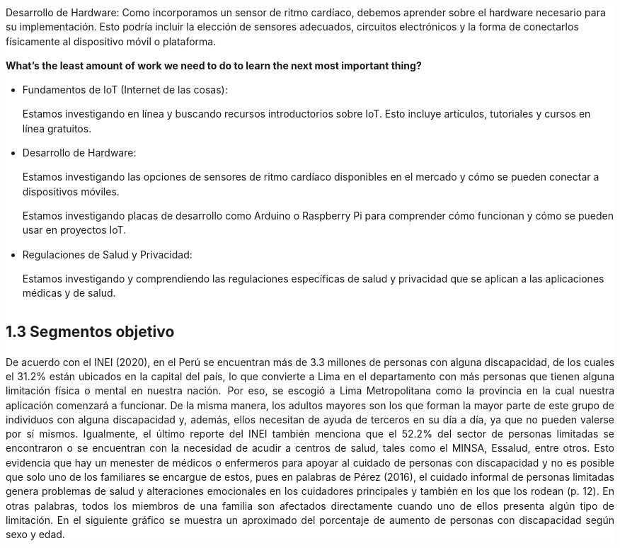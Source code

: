 Desarrollo de Hardware: Como incorporamos un sensor de ritmo cardíaco, debemos aprender sobre el hardware necesario para su implementación. Esto podría incluir la elección de sensores adecuados, circuitos electrónicos y la forma de conectarlos físicamente al dispositivo móvil o plataforma.  </p>

</td>
<td colspan="3">
<b>What’s the least amount of work we need to do to learn the next most important thing?</b>
<ul>
<li>Fundamentos de IoT (Internet de las cosas): 

Estamos investigando en línea y buscando recursos introductorios sobre IoT. Esto incluye artículos, tutoriales y cursos en línea gratuitos.  </li>

<li>Desarrollo de Hardware: 

Estamos investigando las opciones de sensores de ritmo cardíaco disponibles en el mercado y cómo se pueden conectar a dispositivos móviles.

Estamos investigando placas de desarrollo como Arduino o Raspberry Pi para comprender cómo funcionan y cómo se pueden usar en proyectos IoT.  </li>

<li>
Regulaciones de Salud y Privacidad: 

Estamos investigando y comprendiendo las regulaciones específicas de salud y privacidad que se aplican a las aplicaciones médicas y de salud.

</li>

</ul>
</td>

   </tr>
</table>

## 1.3 Segmentos objetivo

<div align=justify>
De acuerdo con el INEI (2020), en el Perú se encuentran más de 3.3 millones de personas con alguna discapacidad, de los cuales el 31.2% están ubicados en la capital del país, lo que convierte a Lima en el departamento con más personas que tienen alguna limitación física o mental en nuestra nación.  Por eso, se escogió a Lima Metropolitana como la provincia en la cual nuestra aplicación comenzará a funcionar. De la misma manera, los adultos mayores son los que forman la mayor parte de este grupo de individuos con alguna discapacidad y, además, ellos necesitan de ayuda de terceros en su día a día, ya que no pueden valerse por sí mismos. Igualmente, el último reporte del INEI también menciona que el 52.2% del sector de personas limitadas se encontraron o se encuentran con la necesidad de acudir a centros de salud, tales como el MINSA, Essalud, entre otros. Esto evidencia que hay un menester de médicos o enfermeros para apoyar al cuidado de personas con discapacidad y no es posible que solo uno de los familiares se encargue de estos, pues en palabras de Pérez (2016), el cuidado informal de personas limitadas genera problemas de salud y alteraciones emocionales en los cuidadores principales y también en los que los rodean (p. 12). En otras palabras, todos los miembros de una familia son afectados directamente cuando uno de ellos presenta algún tipo de limitación. En el siguiente gráfico se muestra un aproximado del porcentaje de aumento de personas con discapacidad según sexo y edad. 
</div>
